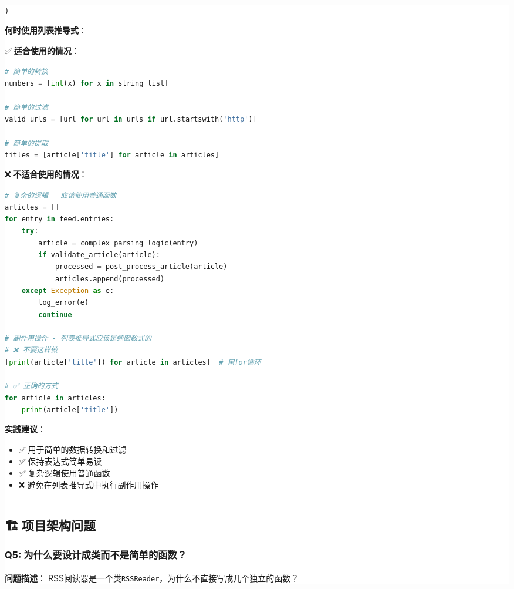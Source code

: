 ```python
)
```

**何时使用列表推导式**：

✅ **适合使用的情况**：
```python
# 简单的转换
numbers = [int(x) for x in string_list]

# 简单的过滤
valid_urls = [url for url in urls if url.startswith('http')]

# 简单的提取
titles = [article['title'] for article in articles]
```

❌ **不适合使用的情况**：
```python
# 复杂的逻辑 - 应该使用普通函数
articles = []
for entry in feed.entries:
    try:
        article = complex_parsing_logic(entry)
        if validate_article(article):
            processed = post_process_article(article)
            articles.append(processed)
    except Exception as e:
        log_error(e)
        continue

# 副作用操作 - 列表推导式应该是纯函数式的
# ❌ 不要这样做
[print(article['title']) for article in articles]  # 用for循环

# ✅ 正确的方式
for article in articles:
    print(article['title'])
```

**实践建议**：
- ✅ 用于简单的数据转换和过滤
- ✅ 保持表达式简单易读
- ✅ 复杂逻辑使用普通函数
- ❌ 避免在列表推导式中执行副作用操作

---

## 🏗️ 项目架构问题

### Q5: 为什么要设计成类而不是简单的函数？

**问题描述**：
RSS阅读器是一个类`RSSReader`，为什么不直接写成几个独立的函数？
